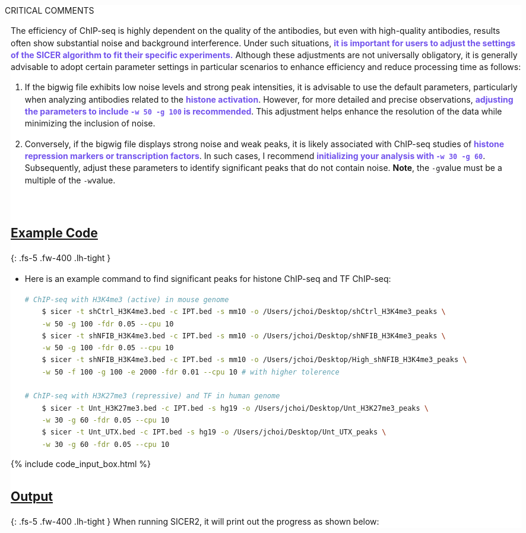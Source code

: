 <span class="label label-purple" style="display: inline-block; margin-bottom: -10px; position: relative; left: -10px;">CRITICAL COMMENTS</span>

The efficiency of ChIP-seq is highly dependent on the quality of the antibodies, but even with high-quality antibodies, results often show substantial noise and background interference. Under such situations, <span style="color: #7253ec;"><b>it is important for users to adjust the settings of the SICER algorithm to fit their specific experiments.</b></span> Although these adjustments are not universally obligatory, it is generally advisable to adopt certain parameter settings in particular scenarios to enhance efficiency and reduce processing time as follows:

1. If the bigwig file exhibits low noise levels and strong peak intensities, it is advisable to use the default parameters, particularly when analyzing antibodies related to the <span style="color: #7253ec;"><b>histone activation</b></span>. However, for more detailed and precise observations, <span style="color: #7253ec;"><b>adjusting the parameters to include <code>-w 50 -g 100</code> is recommended</b></span>. This adjustment helps enhance the resolution of the data while minimizing the inclusion of noise.

2. Conversely, if the bigwig file displays strong noise and weak peaks, it is likely associated with ChIP-seq studies of <span style="color: #7253ec;"><b>histone repression markers or transcription factors</b></span>. In such cases, I recommend <span style="color: #7253ec;"><b>initializing your analysis with <code>-w 30 -g 60</code></b></span>. Subsequently, adjust these parameters to identify significant peaks that do not contain noise. **Note**, the `-g`value must be a multiple of the `-w`value.
<br>

## <u>Example Code</u>
{: .fs-5 .fw-400 .lh-tight }
- Here is an example command to find significant peaks for histone ChIP-seq and TF ChIP-seq:
    ```bash
    # ChIP-seq with H3K4me3 (active) in mouse genome
        $ sicer -t shCtrl_H3K4me3.bed -c IPT.bed -s mm10 -o /Users/jchoi/Desktop/shCtrl_H3K4me3_peaks \
        -w 50 -g 100 -fdr 0.05 --cpu 10
        $ sicer -t shNFIB_H3K4me3.bed -c IPT.bed -s mm10 -o /Users/jchoi/Desktop/shNFIB_H3K4me3_peaks \
        -w 50 -g 100 -fdr 0.05 --cpu 10
        $ sicer -t shNFIB_H3K4me3.bed -c IPT.bed -s mm10 -o /Users/jchoi/Desktop/High_shNFIB_H3K4me3_peaks \
        -w 50 -f 100 -g 100 -e 2000 -fdr 0.01 --cpu 10 # with higher tolerence

    # ChIP-seq with H3K27me3 (repressive) and TF in human genome
        $ sicer -t Unt_H3K27me3.bed -c IPT.bed -s hg19 -o /Users/jchoi/Desktop/Unt_H3K27me3_peaks \
        -w 30 -g 60 -fdr 0.05 --cpu 10
        $ sicer -t Unt_UTX.bed -c IPT.bed -s hg19 -o /Users/jchoi/Desktop/Unt_UTX_peaks \
        -w 30 -g 60 -fdr 0.05 --cpu 10
    ```

{% include code_input_box.html %}

## <u>Output</u>
{: .fs-5 .fw-400 .lh-tight }
When running SICER2, it will print out the progress as shown below:
